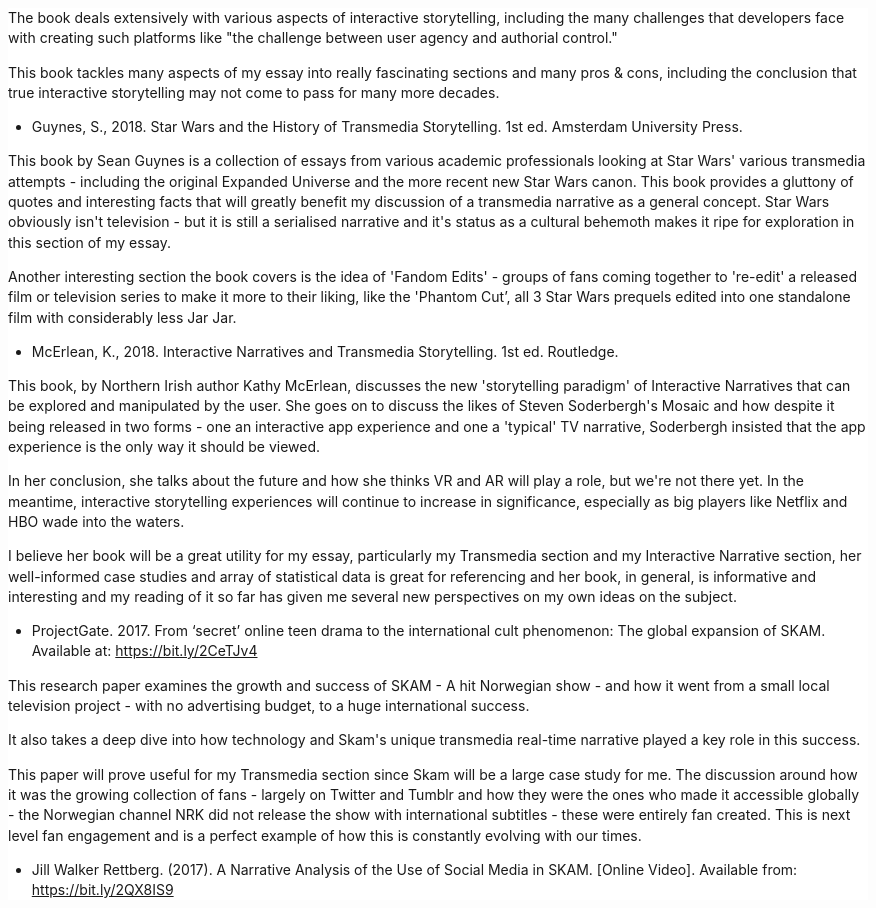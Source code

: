 The book deals extensively with various aspects of interactive storytelling, including the many challenges that developers face with creating such platforms like "the challenge between user agency and authorial control."

This book tackles many aspects of my essay into really fascinating sections and many pros & cons, including the conclusion that true interactive storytelling may not come to pass for many more decades.

+ Guynes, S., 2018. Star Wars and the History of Transmedia Storytelling. 1st ed. Amsterdam University Press.

This book by Sean Guynes is a collection of essays from various academic professionals looking at Star Wars' various transmedia attempts - including the original Expanded Universe and the more recent new Star Wars canon. This book provides a gluttony of quotes and interesting facts that will greatly benefit my discussion of a transmedia narrative as a general concept. Star Wars obviously isn't television - but it is still a serialised narrative and it's status as a cultural behemoth makes it ripe for exploration in this section of my essay.

Another interesting section the book covers is the idea of 'Fandom Edits' - groups of fans coming together to 're-edit' a released film or television series to make it more to their liking, like the 'Phantom Cut’, all 3 Star Wars prequels edited into one standalone film with considerably less Jar Jar.

+ McErlean, K., 2018. Interactive Narratives and Transmedia Storytelling. 1st ed. Routledge.

This book, by Northern Irish author Kathy McErlean, discusses the new 'storytelling paradigm' of Interactive Narratives that can be explored and manipulated by the user. She goes on to discuss the likes of Steven Soderbergh's Mosaic and how despite it being released in two forms - one an interactive app experience and one a 'typical' TV narrative, Soderbergh insisted that the app experience is the only way it should be viewed.

In her conclusion, she talks about the future and how she thinks VR and AR will play a role, but we're not there yet. In the meantime, interactive storytelling experiences will continue to increase in significance, especially as big players like Netflix and HBO wade into the waters.

I believe her book will be a great utility for my essay, particularly my Transmedia section and my Interactive Narrative section, her well-informed case studies and array of statistical data is great for referencing and her book, in general, is informative and interesting and my reading of it so far has given me several new perspectives on my own ideas on the subject.

+ ProjectGate. 2017. From ‘secret’ online teen drama to the international cult phenomenon: The global expansion of SKAM.  Available at: https://bit.ly/2CeTJv4

This research paper examines the growth and success of SKAM - A hit Norwegian show - and how it went from a small local television project - with no advertising budget, to a huge international success. 

It also takes a deep dive into how technology and Skam's unique transmedia real-time narrative played a key role in this success. 

This paper will prove useful for my Transmedia section since Skam will be a large case study for me. The discussion around how it was the growing collection of fans - largely on Twitter and Tumblr and how they were the ones who made it accessible globally - the Norwegian channel NRK did not release the show with international subtitles - these were entirely fan created. This is next level fan engagement and is a perfect example of how this is constantly evolving with our times.

+ Jill Walker Rettberg. (2017). A Narrative Analysis of the Use of Social Media in SKAM. [Online Video]. Available from: https://bit.ly/2QX8IS9
